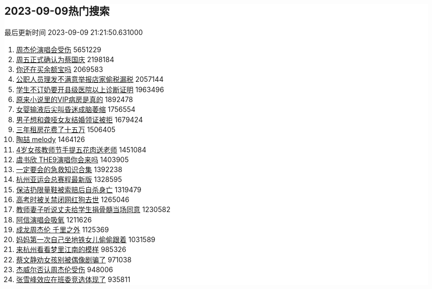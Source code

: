 ## 2023-09-09热门搜索 
最后更新时间 2023-09-09 21:21:50.631000 
1. [周杰伦演唱会受伤](https://s.weibo.com/weibo?q=%23%E5%91%A8%E6%9D%B0%E4%BC%A6%E6%BC%94%E5%94%B1%E4%BC%9A%E5%8F%97%E4%BC%A4%23&t=31&band_rank=1&Refer=top) 5651229
1. [周五正式确认为蔡国庆](https://s.weibo.com/weibo?q=%E5%91%A8%E4%BA%94%E6%AD%A3%E5%BC%8F%E7%A1%AE%E8%AE%A4%E4%B8%BA%E8%94%A1%E5%9B%BD%E5%BA%86&t=31&band_rank=11&Refer=top) 2198184
1. [你还在买余额宝吗](https://s.weibo.com/weibo?q=%23%E4%BD%A0%E8%BF%98%E5%9C%A8%E4%B9%B0%E4%BD%99%E9%A2%9D%E5%AE%9D%E5%90%97%23&t=31&band_rank=42&Refer=top) 2069583
1. [公职人员理发不满意举报店家偷税漏税](https://s.weibo.com/weibo?q=%23%E5%85%AC%E8%81%8C%E4%BA%BA%E5%91%98%E7%90%86%E5%8F%91%E4%B8%8D%E6%BB%A1%E6%84%8F%E4%B8%BE%E6%8A%A5%E5%BA%97%E5%AE%B6%E5%81%B7%E7%A8%8E%E6%BC%8F%E7%A8%8E%23&t=31&band_rank=33&Refer=top) 2057144
1. [学生不订奶要开县级医院以上诊断证明](https://s.weibo.com/weibo?q=%23%E5%AD%A6%E7%94%9F%E4%B8%8D%E8%AE%A2%E5%A5%B6%E8%A6%81%E5%BC%80%E5%8E%BF%E7%BA%A7%E5%8C%BB%E9%99%A2%E4%BB%A5%E4%B8%8A%E8%AF%8A%E6%96%AD%E8%AF%81%E6%98%8E%23&t=31&band_rank=25&Refer=top) 1963496
1. [原来小说里的VIP病房是真的](https://s.weibo.com/weibo?q=%E5%8E%9F%E6%9D%A5%E5%B0%8F%E8%AF%B4%E9%87%8C%E7%9A%84VIP%E7%97%85%E6%88%BF%E6%98%AF%E7%9C%9F%E7%9A%84&t=31&band_rank=48&Refer=top) 1892478
1. [女婴输液后尖叫昏迷成脑萎缩](https://s.weibo.com/weibo?q=%23%E5%A5%B3%E5%A9%B4%E8%BE%93%E6%B6%B2%E5%90%8E%E5%B0%96%E5%8F%AB%E6%98%8F%E8%BF%B7%E6%88%90%E8%84%91%E8%90%8E%E7%BC%A9%23&t=31&band_rank=11&Refer=top) 1756554
1. [男子想和聋哑女友结婚领证被拒](https://s.weibo.com/weibo?q=%23%E7%94%B7%E5%AD%90%E6%83%B3%E5%92%8C%E8%81%8B%E5%93%91%E5%A5%B3%E5%8F%8B%E7%BB%93%E5%A9%9A%E9%A2%86%E8%AF%81%E8%A2%AB%E6%8B%92%23&t=31&band_rank=23&Refer=top) 1679424
1. [三年租房花费了十五万](https://s.weibo.com/weibo?q=%23%E4%B8%89%E5%B9%B4%E7%A7%9F%E6%88%BF%E8%8A%B1%E8%B4%B9%E4%BA%86%E5%8D%81%E4%BA%94%E4%B8%87%23&t=31&band_rank=9&Refer=top) 1506405
1. [陶喆 melody](https://s.weibo.com/weibo?q=%E9%99%B6%E5%96%86%20melody&t=31&band_rank=6&Refer=top) 1464126
1. [4岁女孩教师节手提五花肉送老师](https://s.weibo.com/weibo?q=%234%E5%B2%81%E5%A5%B3%E5%AD%A9%E6%95%99%E5%B8%88%E8%8A%82%E6%89%8B%E6%8F%90%E4%BA%94%E8%8A%B1%E8%82%89%E9%80%81%E8%80%81%E5%B8%88%23&t=31&band_rank=5&Refer=top) 1451084
1. [虞书欣 THE9演唱你会来吗](https://s.weibo.com/weibo?q=%E8%99%9E%E4%B9%A6%E6%AC%A3%20THE9%E6%BC%94%E5%94%B1%E4%BD%A0%E4%BC%9A%E6%9D%A5%E5%90%97&t=31&band_rank=22&Refer=top) 1403905
1. [一定要会的急救知识合集](https://s.weibo.com/weibo?q=%23%E4%B8%80%E5%AE%9A%E8%A6%81%E4%BC%9A%E7%9A%84%E6%80%A5%E6%95%91%E7%9F%A5%E8%AF%86%E5%90%88%E9%9B%86%23&t=31&band_rank=3&Refer=top) 1392238
1. [杭州亚运会总赛程最新版](https://s.weibo.com/weibo?q=%23%E6%9D%AD%E5%B7%9E%E4%BA%9A%E8%BF%90%E4%BC%9A%E6%80%BB%E8%B5%9B%E7%A8%8B%E6%9C%80%E6%96%B0%E7%89%88%23&t=31&band_rank=3&Refer=top) 1328595
1. [保洁扔限量鞋被索赔后自杀身亡](https://s.weibo.com/weibo?q=%23%E4%BF%9D%E6%B4%81%E6%89%94%E9%99%90%E9%87%8F%E9%9E%8B%E8%A2%AB%E7%B4%A2%E8%B5%94%E5%90%8E%E8%87%AA%E6%9D%80%E8%BA%AB%E4%BA%A1%23&t=31&band_rank=32&Refer=top) 1319479
1. [高考时被关禁闭网红狗去世](https://s.weibo.com/weibo?q=%23%E9%AB%98%E8%80%83%E6%97%B6%E8%A2%AB%E5%85%B3%E7%A6%81%E9%97%AD%E7%BD%91%E7%BA%A2%E7%8B%97%E5%8E%BB%E4%B8%96%23&t=31&band_rank=6&Refer=top) 1265046
1. [教师妻子听说丈夫给学生捐骨髓当场同意](https://s.weibo.com/weibo?q=%23%E6%95%99%E5%B8%88%E5%A6%BB%E5%AD%90%E5%90%AC%E8%AF%B4%E4%B8%88%E5%A4%AB%E7%BB%99%E5%AD%A6%E7%94%9F%E6%8D%90%E9%AA%A8%E9%AB%93%E5%BD%93%E5%9C%BA%E5%90%8C%E6%84%8F%23&t=31&band_rank=5&Refer=top) 1230582
1. [阿信演唱会吸氧](https://s.weibo.com/weibo?q=%23%E9%98%BF%E4%BF%A1%E6%BC%94%E5%94%B1%E4%BC%9A%E5%90%B8%E6%B0%A7%23&t=31&band_rank=2&Refer=top) 1211626
1. [成龙周杰伦 千里之外](https://s.weibo.com/weibo?q=%E6%88%90%E9%BE%99%E5%91%A8%E6%9D%B0%E4%BC%A6%20%E5%8D%83%E9%87%8C%E4%B9%8B%E5%A4%96&t=31&band_rank=5&Refer=top) 1125369
1. [妈妈第一次自己坐地铁女儿偷偷跟着](https://s.weibo.com/weibo?q=%23%E5%A6%88%E5%A6%88%E7%AC%AC%E4%B8%80%E6%AC%A1%E8%87%AA%E5%B7%B1%E5%9D%90%E5%9C%B0%E9%93%81%E5%A5%B3%E5%84%BF%E5%81%B7%E5%81%B7%E8%B7%9F%E7%9D%80%23&t=31&band_rank=14&Refer=top) 1031589
1. [来杭州看看梦里江南的模样](https://s.weibo.com/weibo?q=%23%E6%9D%A5%E6%9D%AD%E5%B7%9E%E7%9C%8B%E7%9C%8B%E6%A2%A6%E9%87%8C%E6%B1%9F%E5%8D%97%E7%9A%84%E6%A8%A1%E6%A0%B7%23&t=31&band_rank=3&Refer=top) 985326
1. [蔡文静劝女孩别被偶像剧骗了](https://s.weibo.com/weibo?q=%23%E8%94%A1%E6%96%87%E9%9D%99%E5%8A%9D%E5%A5%B3%E5%AD%A9%E5%88%AB%E8%A2%AB%E5%81%B6%E5%83%8F%E5%89%A7%E9%AA%97%E4%BA%86%23&t=31&band_rank=4&Refer=top) 971038
1. [杰威尔否认周杰伦受伤](https://s.weibo.com/weibo?q=%23%E6%9D%B0%E5%A8%81%E5%B0%94%E5%90%A6%E8%AE%A4%E5%91%A8%E6%9D%B0%E4%BC%A6%E5%8F%97%E4%BC%A4%23&t=31&band_rank=2&Refer=top) 948006
1. [张雪峰效应在班委竞选体现了](https://s.weibo.com/weibo?q=%23%E5%BC%A0%E9%9B%AA%E5%B3%B0%E6%95%88%E5%BA%94%E5%9C%A8%E7%8F%AD%E5%A7%94%E7%AB%9E%E9%80%89%E4%BD%93%E7%8E%B0%E4%BA%86%23&t=31&band_rank=48&Refer=top) 935811